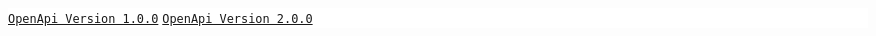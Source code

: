 [`OpenApi Version 1.0.0`](./src/main/resources/static/openapi-v1.yaml)
[`OpenApi Version 2.0.0`](./src/main/resources/static/openapi-v2.yaml)